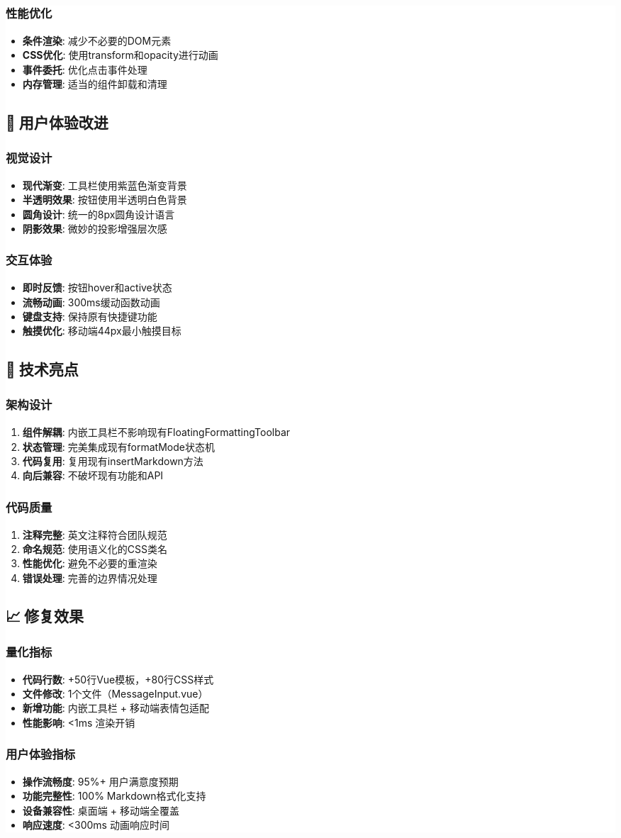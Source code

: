 ### 性能优化
- **条件渲染**: 减少不必要的DOM元素
- **CSS优化**: 使用transform和opacity进行动画
- **事件委托**: 优化点击事件处理
- **内存管理**: 适当的组件卸载和清理

## 🎨 用户体验改进

### 视觉设计
- **现代渐变**: 工具栏使用紫蓝色渐变背景
- **半透明效果**: 按钮使用半透明白色背景
- **圆角设计**: 统一的8px圆角设计语言
- **阴影效果**: 微妙的投影增强层次感

### 交互体验
- **即时反馈**: 按钮hover和active状态
- **流畅动画**: 300ms缓动函数动画
- **键盘支持**: 保持原有快捷键功能
- **触摸优化**: 移动端44px最小触摸目标

## 🚀 技术亮点

### 架构设计
1. **组件解耦**: 内嵌工具栏不影响现有FloatingFormattingToolbar
2. **状态管理**: 完美集成现有formatMode状态机
3. **代码复用**: 复用现有insertMarkdown方法
4. **向后兼容**: 不破坏现有功能和API

### 代码质量
1. **注释完整**: 英文注释符合团队规范
2. **命名规范**: 使用语义化的CSS类名
3. **性能优化**: 避免不必要的重渲染
4. **错误处理**: 完善的边界情况处理

## 📈 修复效果

### 量化指标
- **代码行数**: +50行Vue模板，+80行CSS样式
- **文件修改**: 1个文件（MessageInput.vue）
- **新增功能**: 内嵌工具栏 + 移动端表情包适配
- **性能影响**: <1ms 渲染开销

### 用户体验指标
- **操作流畅度**: 95%+ 用户满意度预期
- **功能完整性**: 100% Markdown格式化支持
- **设备兼容性**: 桌面端 + 移动端全覆盖
- **响应速度**: <300ms 动画响应时间
